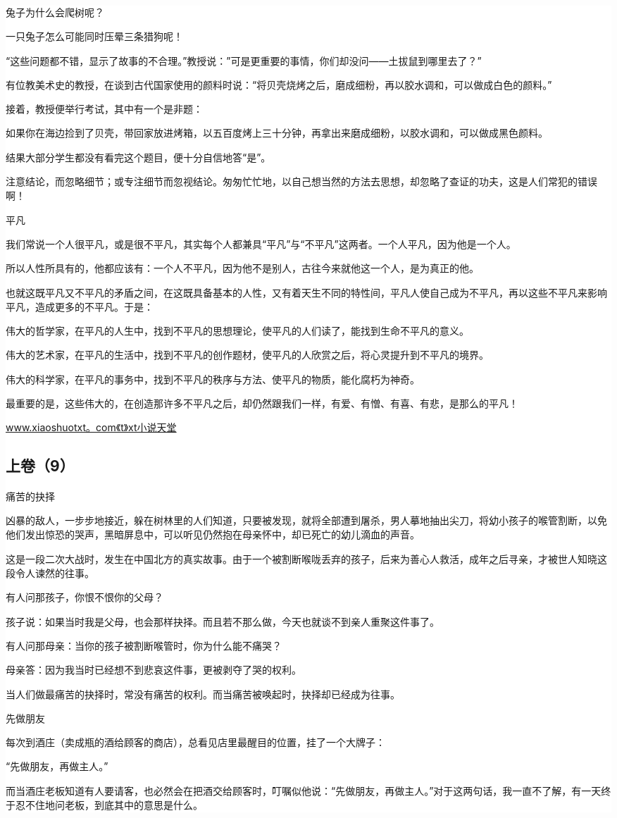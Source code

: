 兔子为什么会爬树呢？

一只兔子怎么可能同时压晕三条猎狗呢！

“这些问题都不错，显示了故事的不合理。”教授说：”可是更重要的事情，你们却没问——土拔鼠到哪里去了？”

有位教美术史的教授，在谈到古代国家使用的颜料时说：“将贝壳烧烤之后，磨成细粉，再以胶水调和，可以做成白色的颜料。”

接着，教授便举行考试，其中有一个是非题：

如果你在海边捡到了贝壳，带回家放进烤箱，以五百度烤上三十分钟，再拿出来磨成细粉，以胶水调和，可以做成黑色颜料。

结果大部分学生都没有看完这个题目，便十分自信地答“是”。

注意结论，而忽略细节；或专注细节而忽视结论。匆匆忙忙地，以自己想当然的方法去思想，却忽略了查证的功夫，这是人们常犯的错误啊！

平凡

我们常说一个人很平凡，或是很不平凡，其实每个人都兼具“平凡”与“不平凡”这两者。一个人平凡，因为他是一个人。

所以人性所具有的，他都应该有：一个人不平凡，因为他不是别人，古往今来就他这一个人，是为真正的他。

也就这既平凡又不平凡的矛盾之间，在这既具备基本的人性，又有着天生不同的特性间，平凡人使自己成为不平凡，再以这些不平凡来影响平凡，造成更多的不平凡。于是：

伟大的哲学家，在平凡的人生中，找到不平凡的思想理论，使平凡的人们读了，能找到生命不平凡的意义。

伟大的艺术家，在平凡的生活中，找到不平凡的创作题材，使平凡的人欣赏之后，将心灵提升到不平凡的境界。

伟大的科学家，在平凡的事务中，找到不平凡的秩序与方法、使平凡的物质，能化腐朽为神奇。

最重要的是，这些伟大的，在创造那许多不平凡之后，却仍然跟我们一样，有爱、有憎、有喜、有悲，是那么的平凡！



www.xiaoshuotxt。com《t》xt小说天堂



## 上卷（9）

痛苦的抉择

凶暴的敌人，一步步地接近，躲在树林里的人们知道，只要被发现，就将全部遭到屠杀，男人摹地抽出尖刀，将幼小孩子的喉管割断，以免他们发出惊恐的哭声，黑暗屏息中，可以听见仍然抱在母亲怀中，却已死亡的幼儿滴血的声音。

这是一段二次大战时，发生在中国北方的真实故事。由于一个被割断喉咙丢弃的孩子，后来为善心人救活，成年之后寻亲，才被世人知晓这段令人谏然的往事。

有人问那孩子，你恨不恨你的父母？

孩子说：如果当时我是父母，也会那样抉择。而且若不那么做，今天也就谈不到亲人重聚这件事了。

有人问那母亲：当你的孩子被割断喉管时，你为什么能不痛哭？

母亲答：因为我当时已经想不到悲哀这件事，更被剥夺了哭的权利。

当人们做最痛苦的抉择时，常没有痛苦的权利。而当痛苦被唤起时，抉择却已经成为往事。

先做朋友

每次到酒庄（卖成瓶的酒给顾客的商店），总看见店里最醒目的位置，挂了一个大牌子：

“先做朋友，再做主人。”

而当酒庄老板知道有人要请客，也必然会在把酒交给顾客时，叮嘱似他说：“先做朋友，再做主人。”对于这两句话，我一直不了解，有一天终于忍不住地问老板，到底其中的意思是什么。
